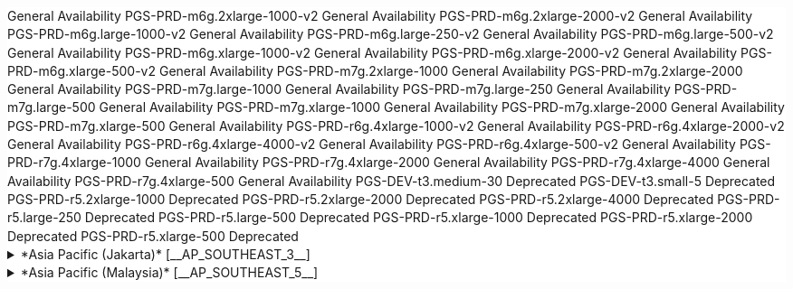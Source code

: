 </td> <td>General Availability</td> </tr> <tr> <td>PGS-PRD-m6g.2xlarge-1000-v2 </td> <td>General Availability</td> </tr> <tr> <td>PGS-PRD-m6g.2xlarge-2000-v2 </td> <td>General Availability</td> </tr> <tr> <td>PGS-PRD-m6g.large-1000-v2 </td> <td>General Availability</td> </tr> <tr> <td>PGS-PRD-m6g.large-250-v2 </td> <td>General Availability</td> </tr> <tr> <td>PGS-PRD-m6g.large-500-v2 </td> <td>General Availability</td> </tr> <tr> <td>PGS-PRD-m6g.xlarge-1000-v2 </td> <td>General Availability</td> </tr> <tr> <td>PGS-PRD-m6g.xlarge-2000-v2 </td> <td>General Availability</td> </tr> <tr> <td>PGS-PRD-m6g.xlarge-500-v2 </td> <td>General Availability</td> </tr> <tr> <td>PGS-PRD-m7g.2xlarge-1000 </td> <td>General Availability</td> </tr> <tr> <td>PGS-PRD-m7g.2xlarge-2000 </td> <td>General Availability</td> </tr> <tr> <td>PGS-PRD-m7g.large-1000 </td> <td>General Availability</td> </tr> <tr> <td>PGS-PRD-m7g.large-250 </td> <td>General Availability</td> </tr> <tr> <td>PGS-PRD-m7g.large-500 </td> <td>General Availability</td> </tr> <tr> <td>PGS-PRD-m7g.xlarge-1000 </td> <td>General Availability</td> </tr> <tr> <td>PGS-PRD-m7g.xlarge-2000 </td> <td>General Availability</td> </tr> <tr> <td>PGS-PRD-m7g.xlarge-500 </td> <td>General Availability</td> </tr> <tr> <td>PGS-PRD-r6g.4xlarge-1000-v2 </td> <td>General Availability</td> </tr> <tr> <td>PGS-PRD-r6g.4xlarge-2000-v2 </td> <td>General Availability</td> </tr> <tr> <td>PGS-PRD-r6g.4xlarge-4000-v2 </td> <td>General Availability</td> </tr> <tr> <td>PGS-PRD-r6g.4xlarge-500-v2 </td> <td>General Availability</td> </tr> <tr> <td>PGS-PRD-r7g.4xlarge-1000 </td> <td>General Availability</td> </tr> <tr> <td>PGS-PRD-r7g.4xlarge-2000 </td> <td>General Availability</td> </tr> <tr> <td>PGS-PRD-r7g.4xlarge-4000 </td> <td>General Availability</td> </tr> <tr> <td>PGS-PRD-r7g.4xlarge-500 </td> <td>General Availability</td> </tr> <tr> <td>PGS-DEV-t3.medium-30 </td> <td>Deprecated</td> </tr> <tr> <td>PGS-DEV-t3.small-5 </td> <td>Deprecated</td> </tr> <tr> <td>PGS-PRD-r5.2xlarge-1000 </td> <td>Deprecated</td> </tr> <tr> <td>PGS-PRD-r5.2xlarge-2000 </td> <td>Deprecated</td> </tr> <tr> <td>PGS-PRD-r5.2xlarge-4000 </td> <td>Deprecated</td> </tr> <tr> <td>PGS-PRD-r5.large-250 </td> <td>Deprecated</td> </tr> <tr> <td>PGS-PRD-r5.large-500 </td> <td>Deprecated</td> </tr> <tr> <td>PGS-PRD-r5.xlarge-1000 </td> <td>Deprecated</td> </tr> <tr> <td>PGS-PRD-r5.xlarge-2000 </td> <td>Deprecated</td> </tr> <tr> <td>PGS-PRD-r5.xlarge-500 </td> <td>Deprecated</td> </tr> </table> <br> </details> <details><summary>*Asia Pacific (Jakarta)* [__AP_SOUTHEAST_3__]</summary></details> <details> <summary>*Asia Pacific (Malaysia)* [__AP_SOUTHEAST_5__]</summary> <br> <table> <tr> <th>Node Size</th> <th>Lifecycle State</th> </tr> <tr> <td>PGS-DEV-t4g.medium-30 </td> <td>General Availability</td> </tr> <tr> <td>PGS-DEV-t4g.small-5 </td> <td>General Availability</td> </tr> <tr> <td>PGS-PRD-m6g.2xlarge-1000-v2 </td> <td>General Availability</td> </tr> <tr> <td>PGS-PRD-m6g.2xlarge-2000-v2 </td> <td>General Availability</td> </tr> <tr> <td>PGS-PRD-m6g.large-1000-v2 </td> <td>General Availability</td> </tr> <tr> <td>PGS-PRD-m6g.large-250-v2 </td> <td>General Availability</td> </tr> <tr>